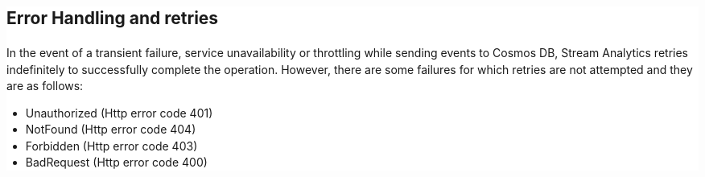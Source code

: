 ## Error Handling and retries

In the event of a transient failure, service unavailability or throttling while sending events to Cosmos DB, Stream Analytics retries indefinitely to successfully complete the operation. However, there are some failures for which retries are not attempted and they are as follows:

- Unauthorized (Http error code 401)
- NotFound (Http error code 404)
- Forbidden (Http error code 403)
- BadRequest (Http error code 400)
